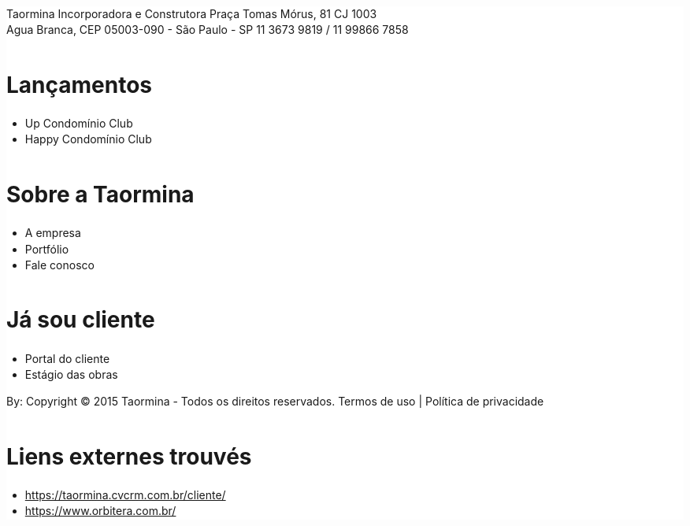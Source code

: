 Taormina Incorporadora e Construtora
Praça Tomas Mórus, 81 CJ 1003  
Agua Branca, CEP 05003-090 - São Paulo - SP 
11 3673 9819 / 11 99866 7858
# Lançamentos
  * Up Condomínio Club
  * Happy Condomínio Club


# Sobre a Taormina
  * A empresa
  * Portfólio
  * Fale conosco


# Já sou cliente
  * Portal do cliente
  * Estágio das obras


By:
Copyright © 2015 Taormina - Todos os direitos reservados. Termos de uso | Política de privacidade


# Liens externes trouvés
- https://taormina.cvcrm.com.br/cliente/
- https://www.orbitera.com.br/